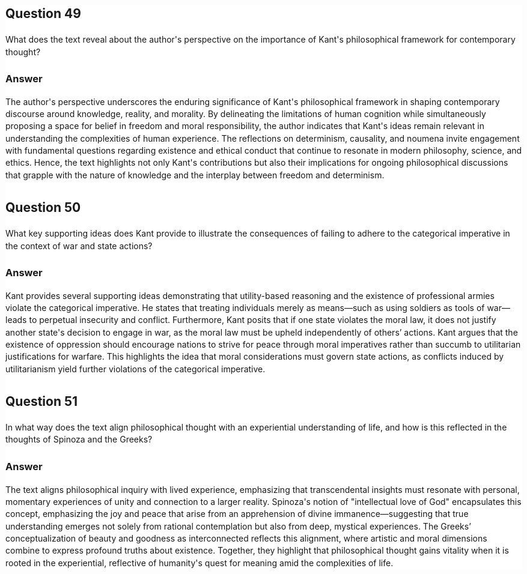 ## Question 49

What does the text reveal about the author's perspective on the importance of Kant's philosophical framework for contemporary thought?

### Answer

The author's perspective underscores the enduring significance of Kant's philosophical framework in shaping contemporary discourse around knowledge, reality, and morality. By delineating the limitations of human cognition while simultaneously proposing a space for belief in freedom and moral responsibility, the author indicates that Kant's ideas remain relevant in understanding the complexities of human experience. The reflections on determinism, causality, and noumena invite engagement with fundamental questions regarding existence and ethical conduct that continue to resonate in modern philosophy, science, and ethics. Hence, the text highlights not only Kant's contributions but also their implications for ongoing philosophical discussions that grapple with the nature of knowledge and the interplay between freedom and determinism.

## Question 50

What key supporting ideas does Kant provide to illustrate the consequences of failing to adhere to the categorical imperative in the context of war and state actions?

### Answer

Kant provides several supporting ideas demonstrating that utility-based reasoning and the existence of professional armies violate the categorical imperative. He states that treating individuals merely as means—such as using soldiers as tools of war—leads to perpetual insecurity and conflict. Furthermore, Kant posits that if one state violates the moral law, it does not justify another state's decision to engage in war, as the moral law must be upheld independently of others’ actions. Kant argues that the existence of oppression should encourage nations to strive for peace through moral imperatives rather than succumb to utilitarian justifications for warfare. This highlights the idea that moral considerations must govern state actions, as conflicts induced by utilitarianism yield further violations of the categorical imperative.

## Question 51

In what way does the text align philosophical thought with an experiential understanding of life, and how is this reflected in the thoughts of Spinoza and the Greeks?

### Answer

The text aligns philosophical inquiry with lived experience, emphasizing that transcendental insights must resonate with personal, momentary experiences of unity and connection to a larger reality. Spinoza's notion of "intellectual love of God" encapsulates this concept, emphasizing the joy and peace that arise from an apprehension of divine immanence—suggesting that true understanding emerges not solely from rational contemplation but also from deep, mystical experiences. The Greeks’ conceptualization of beauty and goodness as interconnected reflects this alignment, where artistic and moral dimensions combine to express profound truths about existence. Together, they highlight that philosophical thought gains vitality when it is rooted in the experiential, reflective of humanity's quest for meaning amid the complexities of life.
